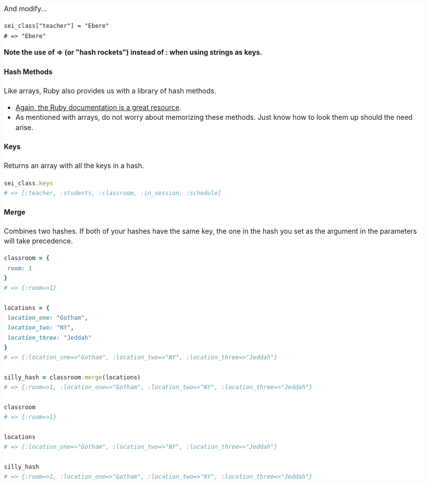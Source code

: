 And modify...
```
sei_class["teacher"] = "Ebere"
# => "Ebere"
```

**Note the use of => (or "hash rockets") instead of : when using strings as keys.**

#### Hash Methods

Like arrays, Ruby also provides us with a library of hash methods.

 * [Again, the Ruby documentation is a great resource](http://ruby-doc.org/core-2.6.1/Hash.html).
 * As mentioned with arrays, do not worry about memorizing these methods. Just know how to look them up should the need arise.

#### Keys

Returns an array with all the keys in a hash.

```ruby
sei_class.keys
# => [:teacher, :students, :classroom, :in_session, :schedule]
```

#### Merge

Combines two hashes. If both of your hashes have the same key, the one in the hash you set as the argument in the parameters will take precedence.

```ruby
classroom = {
 room: 1  
}  
# => {:room=>1}

locations = {
 location_one: "Gotham",  
 location_two: "NY",  
 location_three: "Jeddah"  
}  
# => {:location_one=>"Gotham", :location_two=>"NY", :location_three=>"Jeddah"}

silly_hash = classroom.merge(locations)
# => {:room=>1, :location_one=>"Gotham", :location_two=>"NY", :location_three=>"Jeddah"}

classroom
# => {:room=>1}

locations
# => {:location_one=>"Gotham", :location_two=>"NY", :location_three=>"Jeddah"}

silly_hash
# => {:room=>1, :location_one=>"Gotham", :location_two=>"NY", :location_three=>"Jeddah"}
```
